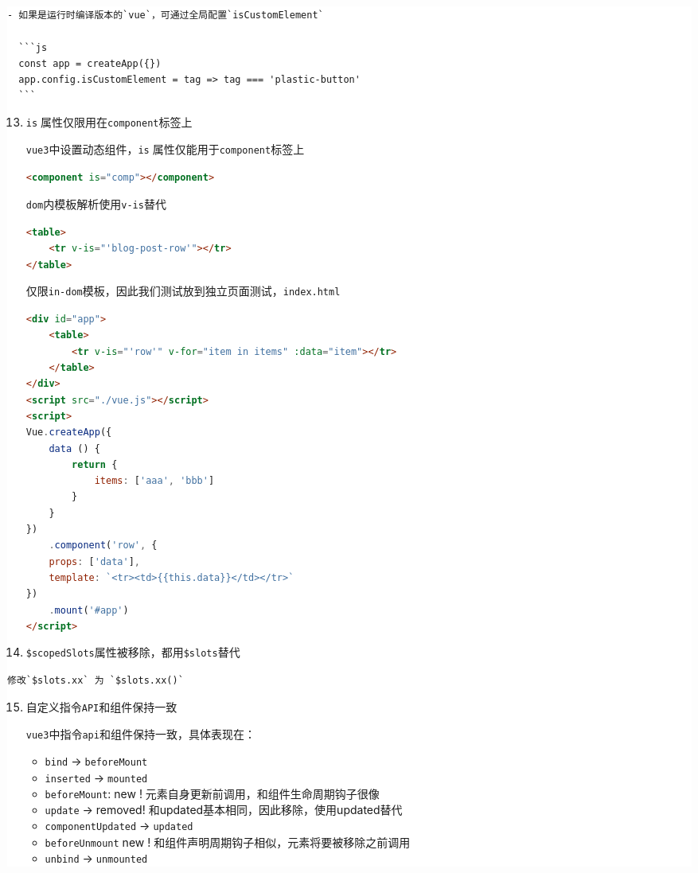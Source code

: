     - 如果是运行时编译版本的`vue`，可通过全局配置`isCustomElement`

      ```js
      const app = createApp({})
      app.config.isCustomElement = tag => tag === 'plastic-button'
      ```

13. `is` 属性仅限用在`component`标签上

    `vue3`中设置动态组件，`is` 属性仅能用于`component`标签上

    ```html
    <component is="comp"></component>
    ```

    `dom`内模板解析使用`v-is`替代

    ```html
    <table>
        <tr v-is="'blog-post-row'"></tr>
    </table>
    ```

    仅限`in-dom`模板，因此我们测试放到独立页面测试，`index.html`

    ```html
    <div id="app">
        <table>
            <tr v-is="'row'" v-for="item in items" :data="item"></tr>
        </table>
    </div>
    <script src="./vue.js"></script>
    <script>
    Vue.createApp({
        data () {
            return {
                items: ['aaa', 'bbb']
            }
        }
    })
        .component('row', {
        props: ['data'],
        template: `<tr><td>{{this.data}}</td></tr>`
    })
        .mount('#app')
    </script>
    ```

14.  `$scopedSlots`属性被移除，都用`$slots`替代

    修改`$slots.xx` 为 `$slots.xx()`

15. 自定义指令`API`和组件保持一致

    `vue3`中指令`api`和组件保持一致，具体表现在：

    - `bind` -> `beforeMount`
    - `inserted` -> `mounted`
    - `beforeMount`: new ! 元素自身更新前调用，和组件生命周期钩子很像
    - `update` -> removed! 和updated基本相同，因此移除，使用updated替代
    - `componentUpdated` -> `updated`
    - `beforeUnmount` new ! 和组件声明周期钩子相似，元素将要被移除之前调用
    - `unbind` -> `unmounted`
